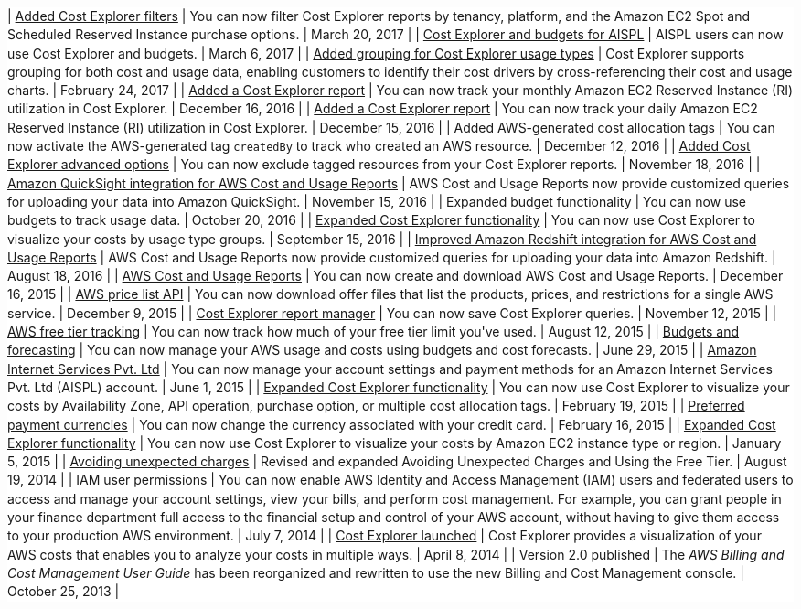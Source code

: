| [Added Cost Explorer filters](https://docs.aws.amazon.com/awsaccountbilling/latest/aboutv2/selectdim.html#filtergrouptypes) | You can now filter Cost Explorer reports by tenancy, platform, and the Amazon EC2 Spot and Scheduled Reserved Instance purchase options\. | March 20, 2017 | 
| [Cost Explorer and budgets for AISPL](https://docs.aws.amazon.com/awsaccountbilling/latest/aboutv2/monitoring-costs.html) | AISPL users can now use Cost Explorer and budgets\. | March 6, 2017 | 
| [Added grouping for Cost Explorer usage types](https://docs.aws.amazon.com/awsaccountbilling/latest/aboutv2/groupdata.html) | Cost Explorer supports grouping for both cost and usage data, enabling customers to identify their cost drivers by cross\-referencing their cost and usage charts\. | February 24, 2017 | 
| [Added a Cost Explorer report](https://docs.aws.amazon.com/awsaccountbilling/latest/aboutv2/cost-explorer-new-report.html#ce-utilization-views) | You can now track your monthly Amazon EC2 Reserved Instance \(RI\) utilization in Cost Explorer\. | December 16, 2016 | 
| [Added a Cost Explorer report](https://docs.aws.amazon.com/awsaccountbilling/latest/aboutv2/cost-explorer-new-report.html#ce-utilization-views) | You can now track your daily Amazon EC2 Reserved Instance \(RI\) utilization in Cost Explorer\.  | December 15, 2016 | 
| [Added AWS\-generated cost allocation tags](https://docs.aws.amazon.com/awsaccountbilling/latest/aboutv2/cost-alloc-tags.html) | You can now activate the AWS\-generated tag `createdBy` to track who created an AWS resource\. | December 12, 2016 | 
| [Added Cost Explorer advanced options](https://docs.aws.amazon.com/awsaccountbilling/latest/aboutv2/advanced.html#show-untagged-resources) | You can now exclude tagged resources from your Cost Explorer reports\. | November 18, 2016 | 
| [Amazon QuickSight integration for AWS Cost and Usage Reports](#History) | AWS Cost and Usage Reports now provide customized queries for uploading your data into Amazon QuickSight\. | November 15, 2016 | 
| [Expanded budget functionality](https://docs.aws.amazon.com/awsaccountbilling/latest/aboutv2/budgets-managing-costs.html) | You can now use budgets to track usage data\. | October 20, 2016 | 
| [Expanded Cost Explorer functionality](https://docs.aws.amazon.com/awsaccountbilling/latest/aboutv2/ce-what-is.html) | You can now use Cost Explorer to visualize your costs by usage type groups\. | September 15, 2016 | 
| [Improved Amazon Redshift integration for AWS Cost and Usage Reports](#History) | AWS Cost and Usage Reports now provide customized queries for uploading your data into Amazon Redshift\. | August 18, 2016 | 
| [AWS Cost and Usage Reports](https://docs.aws.amazon.com/awsaccountbilling/latest/aboutv2/billing-reports.html) | You can now create and download AWS Cost and Usage Reports\. | December 16, 2015 | 
| [AWS price list API](https://docs.aws.amazon.com/awsaccountbilling/latest/aboutv2/price-changes.html) | You can now download offer files that list the products, prices, and restrictions for a single AWS service\. | December 9, 2015 | 
| [Cost Explorer report manager](https://docs.aws.amazon.com/awsaccountbilling/latest/aboutv2/cost-explorer-saved-reports.html) | You can now save Cost Explorer queries\.  | November 12, 2015 | 
| [AWS free tier tracking](https://docs.aws.amazon.com/awsaccountbilling/latest/aboutv2/tracking-free-tier-usage.html) | You can now track how much of your free tier limit you've used\.  | August 12, 2015 | 
| [Budgets and forecasting](https://docs.aws.amazon.com/awsaccountbilling/latest/aboutv2/monitoring-costs.html) | You can now manage your AWS usage and costs using budgets and cost forecasts\.  | June 29, 2015 | 
| [Amazon Internet Services Pvt\. Ltd](https://docs.aws.amazon.com/awsaccountbilling/latest/aboutv2/manage-account-payment-aispl.html) | You can now manage your account settings and payment methods for an Amazon Internet Services Pvt\. Ltd \(AISPL\) account\. | June 1, 2015 | 
| [Expanded Cost Explorer functionality](https://docs.aws.amazon.com/awsaccountbilling/latest/aboutv2/ce-what-is.html) | You can now use Cost Explorer to visualize your costs by Availability Zone, API operation, purchase option, or multiple cost allocation tags\.  | February 19, 2015 | 
| [Preferred payment currencies](https://docs.aws.amazon.com/awsaccountbilling/latest/aboutv2/billing-what-is.html#billingfeatures) | You can now change the currency associated with your credit card\.  | February 16, 2015 | 
| [Expanded Cost Explorer functionality](https://docs.aws.amazon.com/awsaccountbilling/latest/aboutv2/ce-what-is.html) | You can now use Cost Explorer to visualize your costs by Amazon EC2 instance type or region\.  | January 5, 2015 | 
| [Avoiding unexpected charges](https://docs.aws.amazon.com/awsaccountbilling/latest/aboutv2/checklistforunwantedcharges.html) | Revised and expanded Avoiding Unexpected Charges and Using the Free Tier\. | August 19, 2014 | 
| [IAM user permissions](https://docs.aws.amazon.com/awsaccountbilling/latest/aboutv2/control-access-billing.html) | You can now enable AWS Identity and Access Management \(IAM\) users and federated users to access and manage your account settings, view your bills, and perform cost management\. For example, you can grant people in your finance department full access to the financial setup and control of your AWS account, without having to give them access to your production AWS environment\.  | July 7, 2014 | 
| [Cost Explorer launched](https://docs.aws.amazon.com/awsaccountbilling/latest/aboutv2/ce-what-is.html) | Cost Explorer provides a visualization of your AWS costs that enables you to analyze your costs in multiple ways\.  | April 8, 2014 | 
| [Version 2\.0 published](#History) | The *AWS Billing and Cost Management User Guide* has been reorganized and rewritten to use the new Billing and Cost Management console\.  | October 25, 2013 | 